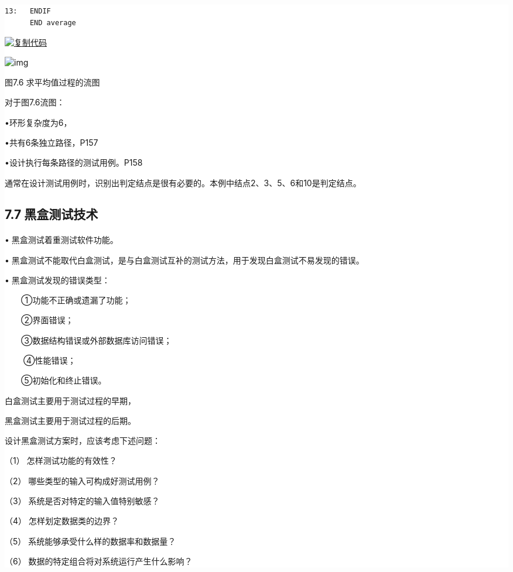 ```
13:   ENDIF
      END average
```

[![复制代码](https://common.cnblogs.com/images/copycode.gif)](javascript:void(0);)

 

 ![img](https://img2018.cnblogs.com/blog/1427277/201906/1427277-20190627102313291-1781339182.png)

图7.6 求平均值过程的流图

 

对于图7.6流图：

•环形复杂度为6，

•共有6条独立路径，P157

•设计执行每条路径的测试用例。P158

​    通常在设计测试用例时，识别出判定结点是很有必要的。本例中结点2、3、5、6和10是判定结点。

 

 

## 7.7  黑盒测试技术

• 黑盒测试着重测试软件功能。

• 黑盒测试不能取代白盒测试，是与白盒测试互补的测试方法，用于发现白盒测试不易发现的错误。

• 黑盒测试发现的错误类型：

 　　①功能不正确或遗漏了功能；

 　　②界面错误；

 　　③数据结构错误或外部数据库访问错误；

　　 ④性能错误；

 　　⑤初始化和终止错误。

 

白盒测试主要用于测试过程的早期，

黑盒测试主要用于测试过程的后期。

设计黑盒测试方案时，应该考虑下述问题：

（1） 怎样测试功能的有效性？

（2） 哪些类型的输入可构成好测试用例？

（3） 系统是否对特定的输入值特别敏感？

（4） 怎样划定数据类的边界？

（5） 系统能够承受什么样的数据率和数据量？

（6） 数据的特定组合将对系统运行产生什么影响？
